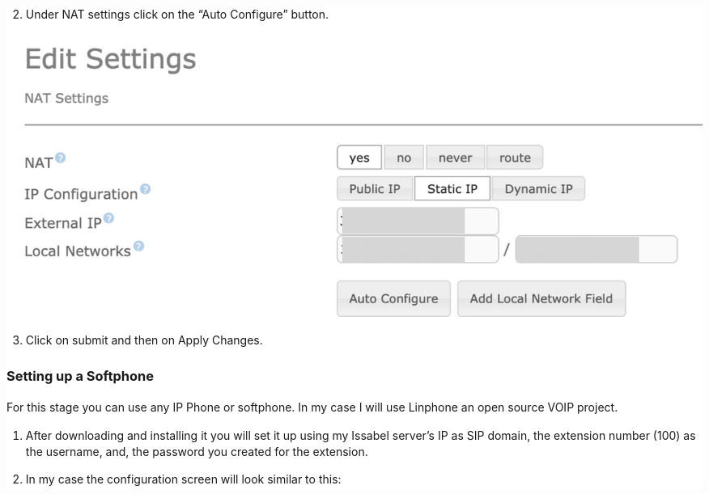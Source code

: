 2. Under NAT settings click on the “Auto Configure” button.

![](images/daa_image_48.png)

3. Click on submit and then on Apply Changes.

### Setting up a Softphone

For this stage you can use any IP Phone or softphone. In my case I will use Linphone an open source VOIP project.

1. After downloading and installing it you will set it up using my Issabel server’s IP as SIP domain, the extension number (100) as the username, and, the password you created for the extension.

2. In my case the configuration screen will look similar to this: